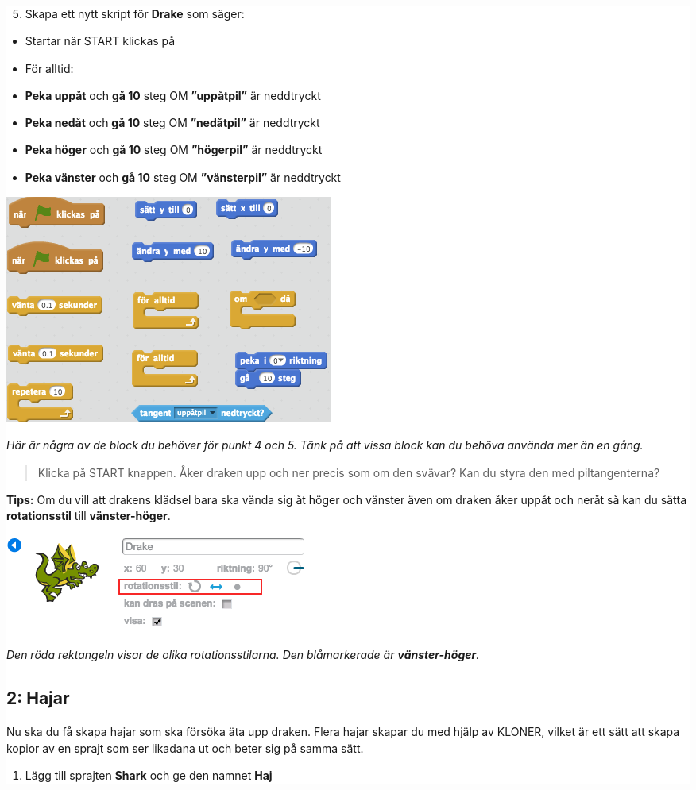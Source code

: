 5.	Skapa ett nytt skript för **Drake** som säger:

  * Startar när START klickas på

  * För alltid:

   * **Peka uppåt** och **gå 10** steg OM **”uppåtpil”** är neddtryckt

   * **Peka nedåt** och **gå 10** steg OM **”nedåtpil”** är neddtryckt

   * **Peka höger** och **gå 10** steg OM **”högerpil”** är neddtryckt

   * **Peka vänster** och **gå 10** steg OM **”vänsterpil”** är neddtryckt

   ![image alt block](image_2.png)

   _Här är några av de block du behöver för punkt 4 och 5. Tänk på att vissa block kan du behöva använda mer än en gång._

> Klicka på START knappen. Åker draken upp och ner precis som om den svävar? Kan du styra den med piltangenterna?

**Tips:** Om du vill att drakens klädsel bara ska vända sig åt höger och vänster även om draken åker uppåt och neråt så kan du sätta **rotationsstil** till **vänster-höger**.

  ![image alt rotationsstil](image_3.png)

_Den röda rektangeln visar de olika rotationsstilarna. Den blåmarkerade är **vänster-höger**._

## 2: Hajar

Nu ska du få skapa hajar som ska försöka äta upp draken. Flera hajar skapar du med hjälp av KLONER, vilket är ett sätt att skapa kopior av en sprajt som ser likadana ut och beter sig på samma sätt.

1.	Lägg till sprajten **Shark** och ge den namnet **Haj**
